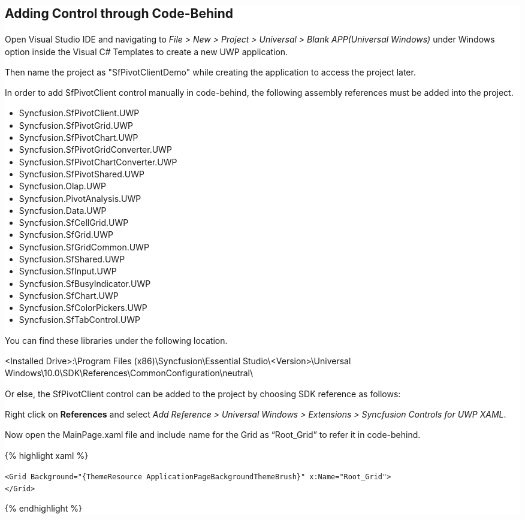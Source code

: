 ## Adding Control through Code-Behind

Open Visual Studio IDE and navigating to *File > New > Project > Universal > Blank APP(Universal Windows)* under Windows option inside the Visual C# Templates to create a new UWP application.

Then name the project as "SfPivotClientDemo" while creating the application to access the project later.

In order to add SfPivotClient control manually in code-behind, the following assembly references must be added into the project.

 * Syncfusion.SfPivotClient.UWP
 * Syncfusion.SfPivotGrid.UWP
 * Syncfusion.SfPivotChart.UWP
 * Syncfusion.SfPivotGridConverter.UWP
 * Syncfusion.SfPivotChartConverter.UWP
 * Syncfusion.SfPivotShared.UWP
 * Syncfusion.Olap.UWP
 * Syncfusion.PivotAnalysis.UWP
 * Syncfusion.Data.UWP
 * Syncfusion.SfCellGrid.UWP
 * Syncfusion.SfGrid.UWP
 * Syncfusion.SfGridCommon.UWP
 * Syncfusion.SfShared.UWP
 * Syncfusion.SfInput.UWP
 * Syncfusion.SfBusyIndicator.UWP
 * Syncfusion.SfChart.UWP
 * Syncfusion.SfColorPickers.UWP
 * Syncfusion.SfTabControl.UWP

You can find these libraries under the following location.

&lt;Installed Drive&gt;:\Program Files (x86)\Syncfusion\Essential Studio\\&lt;Version&gt;\Universal Windows\10.0\SDK\References\CommonConfiguration\neutral\

Or else, the SfPivotClient control can be added to the project by choosing SDK reference as follows:

Right click on **References** and select *Add Reference > Universal Windows > Extensions > Syncfusion Controls for UWP XAML*.

Now open the MainPage.xaml file and include name for the Grid as “Root_Grid” to refer it in code-behind.

{% highlight xaml %}

<Page
    xmlns="http://schemas.microsoft.com/winfx/2006/xaml/presentation"
    xmlns:x="http://schemas.microsoft.com/winfx/2006/xaml"
    xmlns:local="using:SfPivotClientDemo"
    xmlns:d="http://schemas.microsoft.com/expression/blend/2008"
    xmlns:mc="http://schemas.openxmlformats.org/markup-compatibility/2006"
    x:Class="SfPivotClientDemo.MainPage"
    mc:Ignorable="d">

    <Grid Background="{ThemeResource ApplicationPageBackgroundThemeBrush}" x:Name="Root_Grid">
    </Grid>
</Page>

{% endhighlight %}
